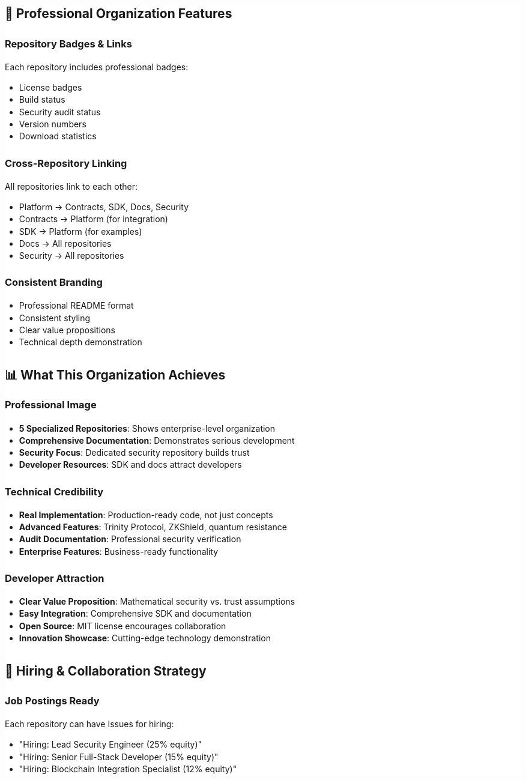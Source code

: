 ## 🚀 Professional Organization Features

### **Repository Badges & Links**
Each repository includes professional badges:
- License badges
- Build status
- Security audit status
- Version numbers
- Download statistics

### **Cross-Repository Linking**
All repositories link to each other:
- Platform → Contracts, SDK, Docs, Security
- Contracts → Platform (for integration)
- SDK → Platform (for examples)
- Docs → All repositories
- Security → All repositories

### **Consistent Branding**
- Professional README format
- Consistent styling
- Clear value propositions
- Technical depth demonstration

## 📊 What This Organization Achieves

### **Professional Image**
- **5 Specialized Repositories**: Shows enterprise-level organization
- **Comprehensive Documentation**: Demonstrates serious development
- **Security Focus**: Dedicated security repository builds trust
- **Developer Resources**: SDK and docs attract developers

### **Technical Credibility**
- **Real Implementation**: Production-ready code, not just concepts
- **Advanced Features**: Trinity Protocol, ZKShield, quantum resistance
- **Audit Documentation**: Professional security verification
- **Enterprise Features**: Business-ready functionality

### **Developer Attraction**
- **Clear Value Proposition**: Mathematical security vs. trust assumptions
- **Easy Integration**: Comprehensive SDK and documentation
- **Open Source**: MIT license encourages collaboration
- **Innovation Showcase**: Cutting-edge technology demonstration

## 🎯 Hiring & Collaboration Strategy

### **Job Postings Ready**
Each repository can have Issues for hiring:
- "Hiring: Lead Security Engineer (25% equity)"
- "Hiring: Senior Full-Stack Developer (15% equity)"
- "Hiring: Blockchain Integration Specialist (12% equity)"
